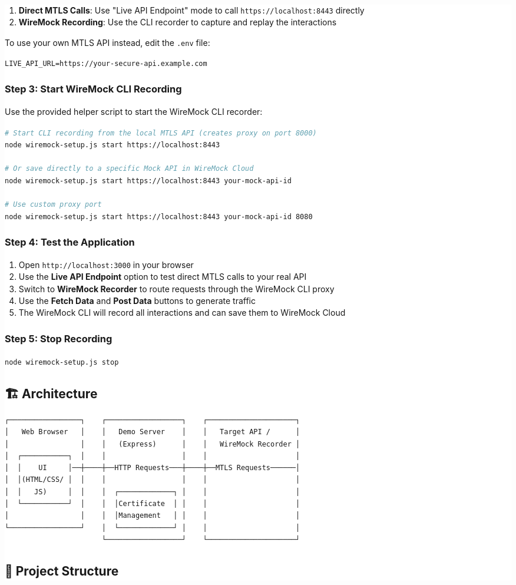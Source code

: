 1. **Direct MTLS Calls**: Use "Live API Endpoint" mode to call `https://localhost:8443` directly
2. **WireMock Recording**: Use the CLI recorder to capture and replay the interactions

To use your own MTLS API instead, edit the `.env` file:

```env
LIVE_API_URL=https://your-secure-api.example.com
```

### Step 3: Start WireMock CLI Recording

Use the provided helper script to start the WireMock CLI recorder:

```bash
# Start CLI recording from the local MTLS API (creates proxy on port 8000)
node wiremock-setup.js start https://localhost:8443

# Or save directly to a specific Mock API in WireMock Cloud
node wiremock-setup.js start https://localhost:8443 your-mock-api-id

# Use custom proxy port
node wiremock-setup.js start https://localhost:8443 your-mock-api-id 8080
```

### Step 4: Test the Application

1. Open `http://localhost:3000` in your browser
2. Use the **Live API Endpoint** option to test direct MTLS calls to your real API
3. Switch to **WireMock Recorder** to route requests through the WireMock CLI proxy
4. Use the **Fetch Data** and **Post Data** buttons to generate traffic
5. The WireMock CLI will record all interactions and can save them to WireMock Cloud

### Step 5: Stop Recording

```bash
node wiremock-setup.js stop
```

## 🏗️ Architecture

```
┌─────────────────┐    ┌──────────────────┐    ┌─────────────────────┐
│   Web Browser   │    │   Demo Server    │    │   Target API /      │
│                 │    │   (Express)      │    │   WireMock Recorder │
│  ┌───────────┐  │    │                  │    │                     │
│  │    UI     │──┼────┼──HTTP Requests───┼────┼──MTLS Requests──────│
│  │(HTML/CSS/ │  │    │                  │    │                     │
│  │   JS)     │  │    │  ┌─────────────┐ │    │                     │
│  └───────────┘  │    │  │Certificate  │ │    │                     │
│                 │    │  │Management   │ │    │                     │
└─────────────────┘    │  └─────────────┘ │    │                     │
                       └──────────────────┘    └─────────────────────┘
```

## 📁 Project Structure
